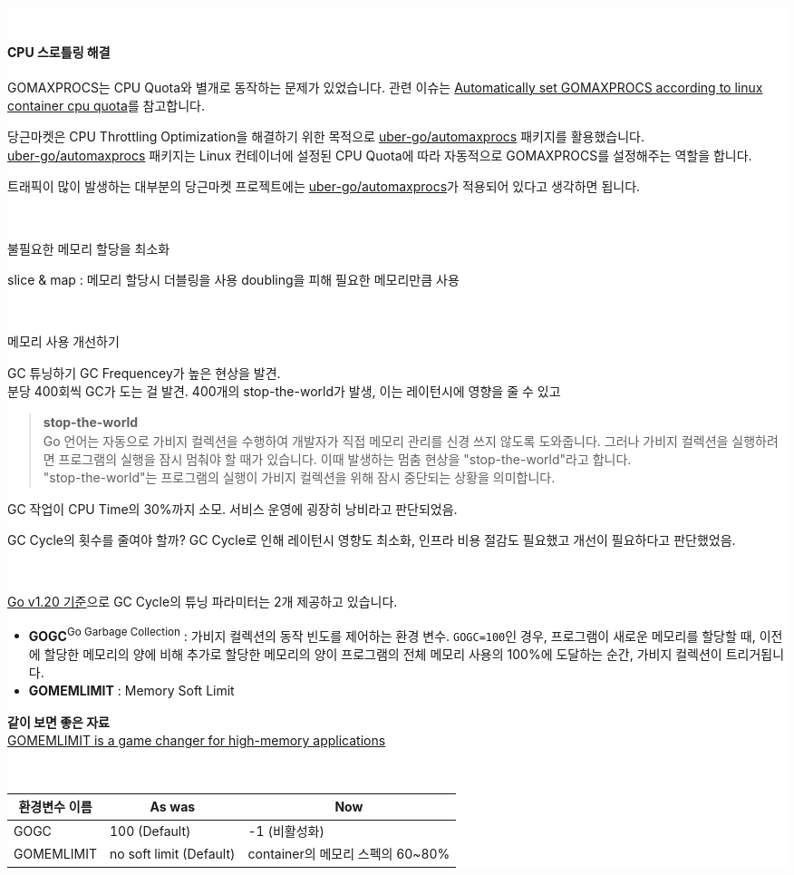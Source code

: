 &nbsp;

#### CPU 스로틀링 해결

GOMAXPROCS는 CPU Quota와 별개로 동작하는 문제가 있었습니다. 관련 이슈는 [Automatically set GOMAXPROCS according to linux container cpu quota](https://github.com/ory/hydra/issues/2033)를 참고합니다.

당근마켓은 CPU Throttling Optimization을 해결하기 위한 목적으로 [uber-go/automaxprocs](https://github.com/uber-go/automaxprocs) 패키지를 활용했습니다.  
[uber-go/automaxprocs](https://github.com/uber-go/automaxprocs) 패키지는 Linux 컨테이너에 설정된 CPU Quota에 따라 자동적으로 GOMAXPROCS를 설정해주는 역할을 합니다.

트래픽이 많이 발생하는 대부분의 당근마켓 프로젝트에는 [uber-go/automaxprocs](https://github.com/uber-go/automaxprocs)가 적용되어 있다고 생각하면 됩니다.

&nbsp;

불필요한 메모리 할당을 최소화

slice & map : 메모리 할당시 더블링을 사용
doubling을 피해 필요한 메모리만큼 사용

&nbsp;

메모리 사용 개선하기

GC 튜닝하기
GC Frequencey가 높은 현상을 발견.  
분당 400회씩 GC가 도는 걸 발견. 400개의 stop-the-world가 발생, 이는 레이턴시에 영향을 줄 수 있고

> **stop-the-world**  
> Go 언어는 자동으로 가비지 컬렉션을 수행하여 개발자가 직접 메모리 관리를 신경 쓰지 않도록 도와줍니다. 그러나 가비지 컬렉션을 실행하려면 프로그램의 실행을 잠시 멈춰야 할 때가 있습니다. 이때 발생하는 멈춤 현상을 "stop-the-world"라고 합니다.  
> "stop-the-world"는 프로그램의 실행이 가비지 컬렉션을 위해 잠시 중단되는 상황을 의미합니다.

GC 작업이 CPU Time의 30%까지 소모. 서비스 운영에 굉장히 낭비라고 판단되었음.

GC Cycle의 횟수를 줄여야 할까?
GC Cycle로 인해 레이턴시 영향도 최소화, 인프라 비용 절감도 필요했고 개선이 필요하다고 판단했었음.

&nbsp;

[Go v1.20 기준](https://pkg.go.dev/runtime#hdr-Environment_Variables)으로 GC Cycle의 튜닝 파라미터는 2개 제공하고 있습니다.

- **GOGC**<sup>Go Garbage Collection</sup> : 가비지 컬렉션의 동작 빈도를 제어하는 환경 변수. `GOGC=100`인 경우, 프로그램이 새로운 메모리를 할당할 때, 이전에 할당한 메모리의 양에 비해 추가로 할당한 메모리의 양이 프로그램의 전체 메모리 사용의 100%에 도달하는 순간, 가비지 컬렉션이 트리거됩니다.
- **GOMEMLIMIT** : Memory Soft Limit

**같이 보면 좋은 자료**  
[GOMEMLIMIT is a game changer for high-memory applications](https://weaviate.io/blog/gomemlimit-a-game-changer-for-high-memory-applications)

&nbsp;

| 환경변수 이름 | As was  | Now |
|------------|---------|-----|
| GOGC | 100 (Default) | -1 (비활성화) |
| GOMEMLIMIT | no soft limit (Default) | container의 메모리 스펙의 60~80% |
